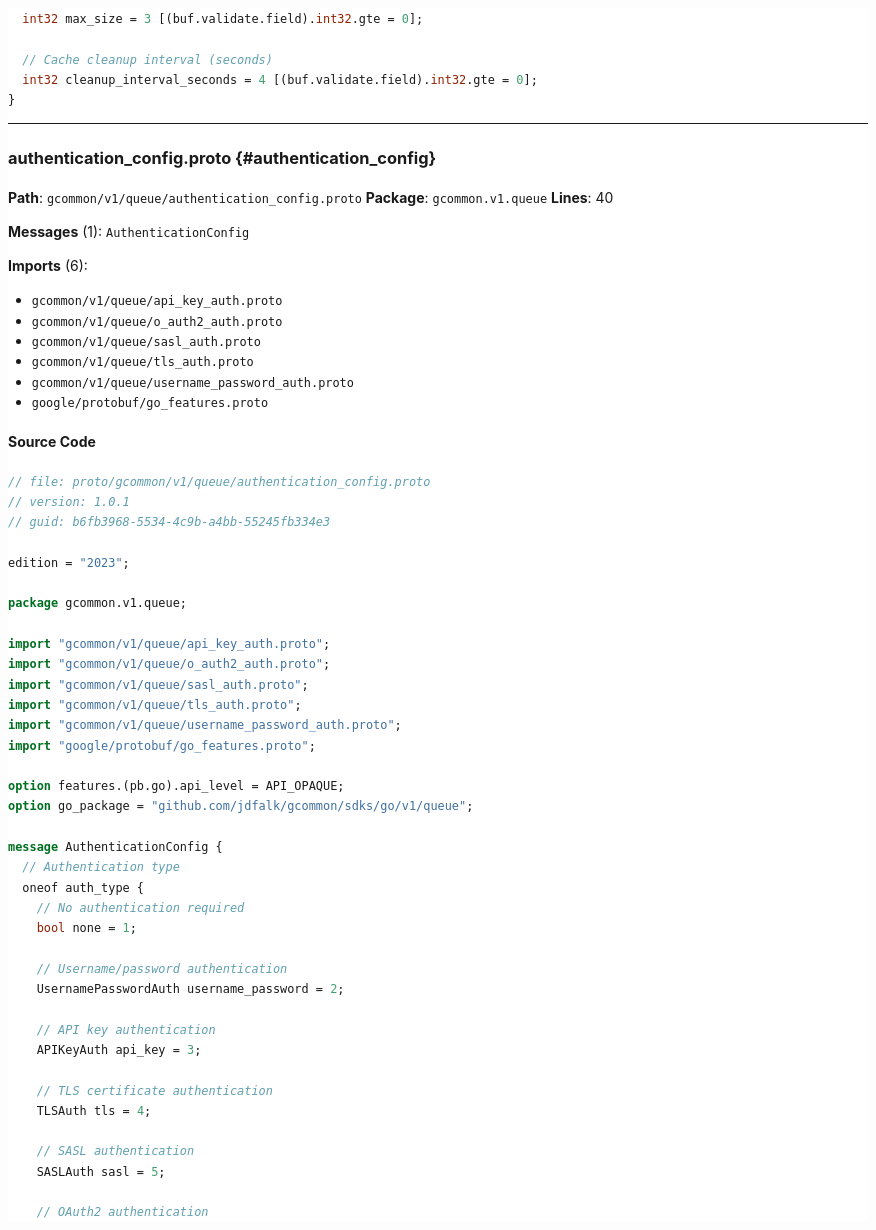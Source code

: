 ```protobuf
  int32 max_size = 3 [(buf.validate.field).int32.gte = 0];

  // Cache cleanup interval (seconds)
  int32 cleanup_interval_seconds = 4 [(buf.validate.field).int32.gte = 0];
}
```

---

### authentication_config.proto {#authentication_config}

**Path**: `gcommon/v1/queue/authentication_config.proto` **Package**: `gcommon.v1.queue` **Lines**: 40

**Messages** (1): `AuthenticationConfig`

**Imports** (6):

- `gcommon/v1/queue/api_key_auth.proto`
- `gcommon/v1/queue/o_auth2_auth.proto`
- `gcommon/v1/queue/sasl_auth.proto`
- `gcommon/v1/queue/tls_auth.proto`
- `gcommon/v1/queue/username_password_auth.proto`
- `google/protobuf/go_features.proto`

#### Source Code

```protobuf
// file: proto/gcommon/v1/queue/authentication_config.proto
// version: 1.0.1
// guid: b6fb3968-5534-4c9b-a4bb-55245fb334e3

edition = "2023";

package gcommon.v1.queue;

import "gcommon/v1/queue/api_key_auth.proto";
import "gcommon/v1/queue/o_auth2_auth.proto";
import "gcommon/v1/queue/sasl_auth.proto";
import "gcommon/v1/queue/tls_auth.proto";
import "gcommon/v1/queue/username_password_auth.proto";
import "google/protobuf/go_features.proto";

option features.(pb.go).api_level = API_OPAQUE;
option go_package = "github.com/jdfalk/gcommon/sdks/go/v1/queue";

message AuthenticationConfig {
  // Authentication type
  oneof auth_type {
    // No authentication required
    bool none = 1;

    // Username/password authentication
    UsernamePasswordAuth username_password = 2;

    // API key authentication
    APIKeyAuth api_key = 3;

    // TLS certificate authentication
    TLSAuth tls = 4;

    // SASL authentication
    SASLAuth sasl = 5;

    // OAuth2 authentication
```